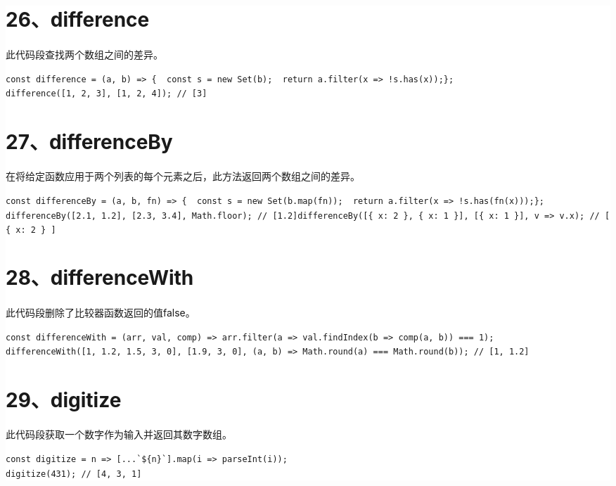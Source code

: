 # **26、difference**

此代码段查找两个数组之间的差异。

 

 

 


```
const difference = (a, b) => {  const s = new Set(b);  return a.filter(x => !s.has(x));};
difference([1, 2, 3], [1, 2, 4]); // [3]
```

# **27、differenceBy**

在将给定函数应用于两个列表的每个元素之后，此方法返回两个数组之间的差异。

 

 

 

 

```
const differenceBy = (a, b, fn) => {  const s = new Set(b.map(fn));  return a.filter(x => !s.has(fn(x)));};
differenceBy([2.1, 1.2], [2.3, 3.4], Math.floor); // [1.2]differenceBy([{ x: 2 }, { x: 1 }], [{ x: 1 }], v => v.x); // [ { x: 2 } ]
```

# **28、differenceWith**

此代码段删除了比较器函数返回的值false。

 

 


```
const differenceWith = (arr, val, comp) => arr.filter(a => val.findIndex(b => comp(a, b)) === 1);
differenceWith([1, 1.2, 1.5, 3, 0], [1.9, 3, 0], (a, b) => Math.round(a) === Math.round(b)); // [1, 1.2]
```

# **29、digitize**

此代码段获取一个数字作为输入并返回其数字数组。

 

 

```
const digitize = n => [...`${n}`].map(i => parseInt(i));
digitize(431); // [4, 3, 1]
```
